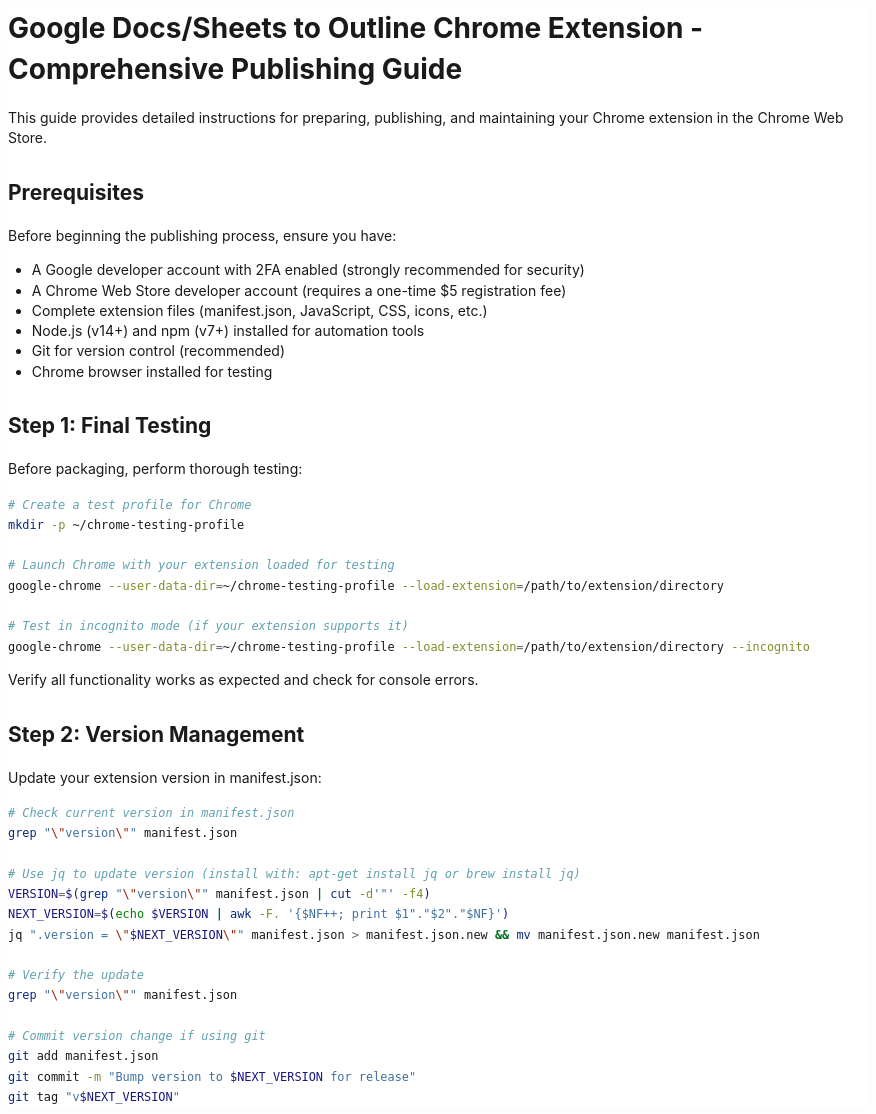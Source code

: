 # Google Docs/Sheets to Outline Chrome Extension - Comprehensive Publishing Guide

This guide provides detailed instructions for preparing, publishing, and maintaining your Chrome extension in the Chrome Web Store.

## Prerequisites

Before beginning the publishing process, ensure you have:

- A Google developer account with 2FA enabled (strongly recommended for security)
- A Chrome Web Store developer account (requires a one-time $5 registration fee)
- Complete extension files (manifest.json, JavaScript, CSS, icons, etc.)
- Node.js (v14+) and npm (v7+) installed for automation tools
- Git for version control (recommended)
- Chrome browser installed for testing

## Step 1: Final Testing

Before packaging, perform thorough testing:

```bash
# Create a test profile for Chrome
mkdir -p ~/chrome-testing-profile

# Launch Chrome with your extension loaded for testing
google-chrome --user-data-dir=~/chrome-testing-profile --load-extension=/path/to/extension/directory

# Test in incognito mode (if your extension supports it)
google-chrome --user-data-dir=~/chrome-testing-profile --load-extension=/path/to/extension/directory --incognito
```

Verify all functionality works as expected and check for console errors.

## Step 2: Version Management

Update your extension version in manifest.json:

```bash
# Check current version in manifest.json
grep "\"version\"" manifest.json

# Use jq to update version (install with: apt-get install jq or brew install jq)
VERSION=$(grep "\"version\"" manifest.json | cut -d'"' -f4)
NEXT_VERSION=$(echo $VERSION | awk -F. '{$NF++; print $1"."$2"."$NF}')
jq ".version = \"$NEXT_VERSION\"" manifest.json > manifest.json.new && mv manifest.json.new manifest.json

# Verify the update
grep "\"version\"" manifest.json

# Commit version change if using git
git add manifest.json
git commit -m "Bump version to $NEXT_VERSION for release"
git tag "v$NEXT_VERSION"
```
